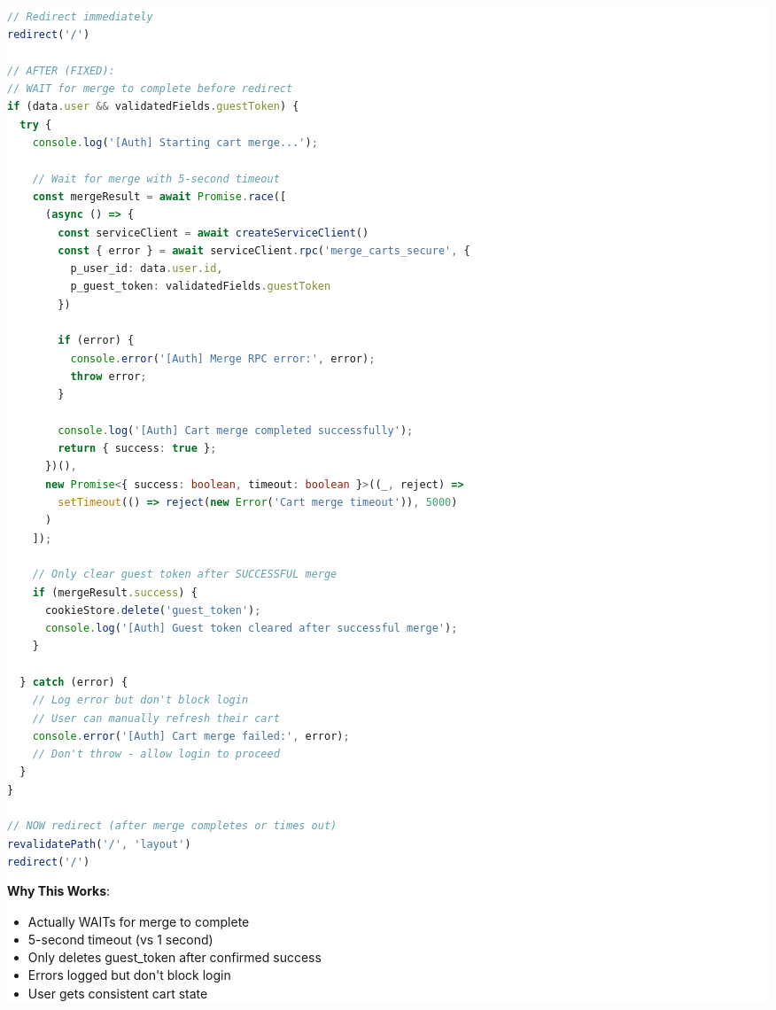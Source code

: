 ```typescript
// Redirect immediately
redirect('/')

// AFTER (FIXED):
// WAIT for merge to complete before redirect
if (data.user && validatedFields.guestToken) {
  try {
    console.log('[Auth] Starting cart merge...');
    
    // Wait for merge with 5-second timeout
    const mergeResult = await Promise.race([
      (async () => {
        const serviceClient = await createServiceClient()
        const { error } = await serviceClient.rpc('merge_carts_secure', {
          p_user_id: data.user.id,
          p_guest_token: validatedFields.guestToken
        })
        
        if (error) {
          console.error('[Auth] Merge RPC error:', error);
          throw error;
        }
        
        console.log('[Auth] Cart merge completed successfully');
        return { success: true };
      })(),
      new Promise<{ success: boolean, timeout: boolean }>((_, reject) => 
        setTimeout(() => reject(new Error('Cart merge timeout')), 5000)
      )
    ]);
    
    // Only clear guest token after SUCCESSFUL merge
    if (mergeResult.success) {
      cookieStore.delete('guest_token');
      console.log('[Auth] Guest token cleared after successful merge');
    }
    
  } catch (error) {
    // Log error but don't block login
    // User can manually refresh their cart
    console.error('[Auth] Cart merge failed:', error);
    // Don't throw - allow login to proceed
  }
}

// NOW redirect (after merge completes or times out)
revalidatePath('/', 'layout')
redirect('/')
```

**Why This Works**:
- Actually WAITs for merge to complete
- 5-second timeout (vs 1 second)
- Only deletes guest_token after confirmed success
- Errors logged but don't block login
- User gets consistent cart state
